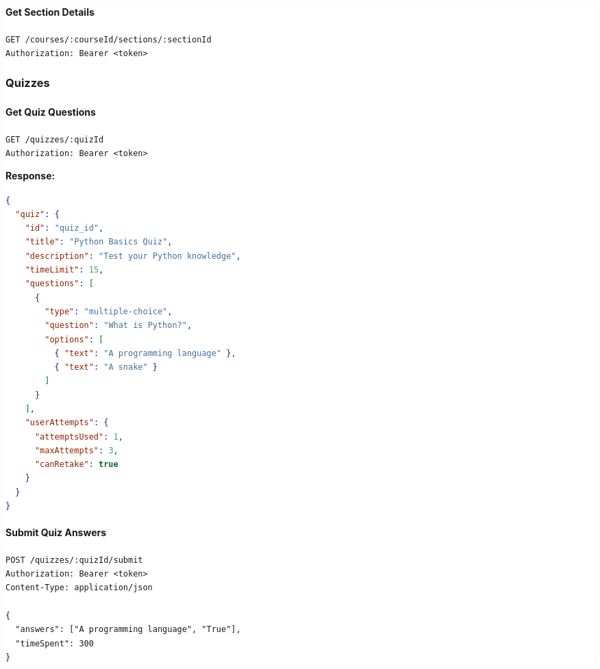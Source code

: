 #### Get Section Details
```http
GET /courses/:courseId/sections/:sectionId
Authorization: Bearer <token>
```

### Quizzes

#### Get Quiz Questions
```http
GET /quizzes/:quizId
Authorization: Bearer <token>
```

**Response:**
```json
{
  "quiz": {
    "id": "quiz_id",
    "title": "Python Basics Quiz",
    "description": "Test your Python knowledge",
    "timeLimit": 15,
    "questions": [
      {
        "type": "multiple-choice",
        "question": "What is Python?",
        "options": [
          { "text": "A programming language" },
          { "text": "A snake" }
        ]
      }
    ],
    "userAttempts": {
      "attemptsUsed": 1,
      "maxAttempts": 3,
      "canRetake": true
    }
  }
}
```

#### Submit Quiz Answers
```http
POST /quizzes/:quizId/submit
Authorization: Bearer <token>
Content-Type: application/json

{
  "answers": ["A programming language", "True"],
  "timeSpent": 300
}
```
